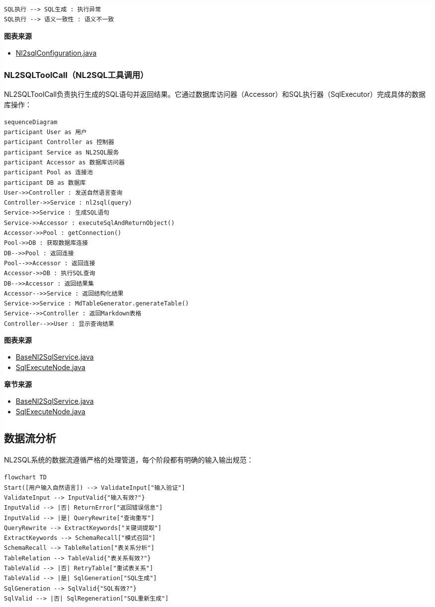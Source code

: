 ```mermaid
SQL执行 --> SQL生成 : 执行异常
SQL执行 --> 语义一致性 : 语义不一致
```

**图表来源**
- [Nl2sqlConfiguration.java](file://spring-ai-alibaba-nl2sql/spring-ai-alibaba-nl2sql-chat/src/main/java/com/alibaba/cloud/ai/config/Nl2sqlConfiguration.java#L130-L200)

### NL2SQLToolCall（NL2SQL工具调用）

NL2SQLToolCall负责执行生成的SQL语句并返回结果。它通过数据库访问器（Accessor）和SQL执行器（SqlExecutor）完成具体的数据库操作：

```mermaid
sequenceDiagram
participant User as 用户
participant Controller as 控制器
participant Service as NL2SQL服务
participant Accessor as 数据库访问器
participant Pool as 连接池
participant DB as 数据库
User->>Controller : 发送自然语言查询
Controller->>Service : nl2sql(query)
Service->>Service : 生成SQL语句
Service->>Accessor : executeSqlAndReturnObject()
Accessor->>Pool : getConnection()
Pool->>DB : 获取数据库连接
DB-->>Pool : 返回连接
Pool-->>Accessor : 返回连接
Accessor->>DB : 执行SQL查询
DB-->>Accessor : 返回结果集
Accessor-->>Service : 返回结构化结果
Service->>Service : MdTableGenerator.generateTable()
Service-->>Controller : 返回Markdown表格
Controller-->>User : 显示查询结果
```

**图表来源**
- [BaseNl2SqlService.java](file://spring-ai-alibaba-nl2sql/spring-ai-alibaba-nl2sql-chat/src/main/java/com/alibaba/cloud/ai/service/base/BaseNl2SqlService.java#L110-L130)
- [SqlExecuteNode.java](file://spring-ai-alibaba-nl2sql/spring-ai-alibaba-nl2sql-chat/src/main/java/com/alibaba/cloud/ai/node/SqlExecuteNode.java#L120-L180)

**章节来源**
- [BaseNl2SqlService.java](file://spring-ai-alibaba-nl2sql/spring-ai-alibaba-nl2sql-chat/src/main/java/com/alibaba/cloud/ai/service/base/BaseNl2SqlService.java#L59-L130)
- [SqlExecuteNode.java](file://spring-ai-alibaba-nl2sql/spring-ai-alibaba-nl2sql-chat/src/main/java/com/alibaba/cloud/ai/node/SqlExecuteNode.java#L48-L120)

## 数据流分析

NL2SQL系统的数据流遵循严格的处理管道，每个阶段都有明确的输入输出规范：

```mermaid
flowchart TD
Start([用户输入自然语言]) --> ValidateInput["输入验证"]
ValidateInput --> InputValid{"输入有效?"}
InputValid --> |否| ReturnError["返回错误信息"]
InputValid --> |是| QueryRewrite["查询重写"]
QueryRewrite --> ExtractKeywords["关键词提取"]
ExtractKeywords --> SchemaRecall["模式召回"]
SchemaRecall --> TableRelation["表关系分析"]
TableRelation --> TableValid{"表关系有效?"}
TableValid --> |否| RetryTable["重试表关系"]
TableValid --> |是| SqlGeneration["SQL生成"]
SqlGeneration --> SqlValid{"SQL有效?"}
SqlValid --> |否| SqlRegeneration["SQL重新生成"]
```